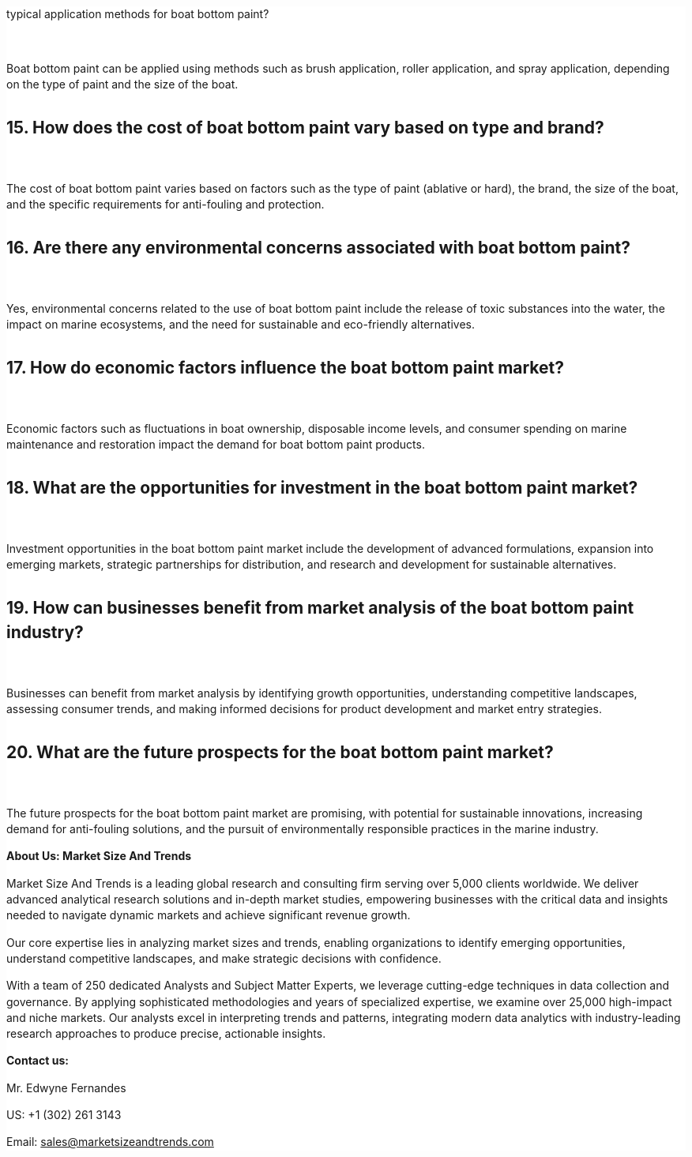 typical application methods for boat bottom paint?</h2><p>&nbsp;</p><p>Boat bottom paint can be applied using methods such as brush application, roller application, and spray application, depending on the type of paint and the size of the boat.</p><h2>15. How does the cost of boat bottom paint vary based on type and brand?</h2><p>&nbsp;</p><p>The cost of boat bottom paint varies based on factors such as the type of paint (ablative or hard), the brand, the size of the boat, and the specific requirements for anti-fouling and protection.</p><h2>16. Are there any environmental concerns associated with boat bottom paint?</h2><p>&nbsp;</p><p>Yes, environmental concerns related to the use of boat bottom paint include the release of toxic substances into the water, the impact on marine ecosystems, and the need for sustainable and eco-friendly alternatives.</p><h2>17. How do economic factors influence the boat bottom paint market?</h2><p>&nbsp;</p><p>Economic factors such as fluctuations in boat ownership, disposable income levels, and consumer spending on marine maintenance and restoration impact the demand for boat bottom paint products.</p><h2>18. What are the opportunities for investment in the boat bottom paint market?</h2><p>&nbsp;</p><p>Investment opportunities in the boat bottom paint market include the development of advanced formulations, expansion into emerging markets, strategic partnerships for distribution, and research and development for sustainable alternatives.</p><h2>19. How can businesses benefit from market analysis of the boat bottom paint industry?</h2><p>&nbsp;</p><p>Businesses can benefit from market analysis by identifying growth opportunities, understanding competitive landscapes, assessing consumer trends, and making informed decisions for product development and market entry strategies.</p><h2>20. What are the future prospects for the boat bottom paint market?</h2><p>&nbsp;</p><p>The future prospects for the boat bottom paint market are promising, with potential for sustainable innovations, increasing demand for anti-fouling solutions, and the pursuit of environmentally responsible practices in the marine industry.</p></body></html></p><p><strong>About Us:&nbsp;Market Size And Trends</strong></p><p>Market Size And Trends&nbsp;is a leading global research and consulting firm serving over 5,000 clients worldwide. We deliver advanced analytical research solutions and in-depth market studies, empowering businesses with the critical data and insights needed to navigate dynamic markets and achieve significant revenue growth.</p><p>Our core expertise lies in analyzing market sizes and trends, enabling organizations to identify emerging opportunities, understand competitive landscapes, and make strategic decisions with confidence.</p><p>With a team of 250 dedicated Analysts and Subject Matter Experts, we leverage cutting-edge techniques in data collection and governance. By applying sophisticated methodologies and years of specialized expertise, we examine over 25,000 high-impact and niche markets. Our analysts excel in interpreting trends and patterns, integrating modern data analytics with industry-leading research approaches to produce precise, actionable insights.</p><p><strong>Contact us:</strong></p><p>Mr. Edwyne Fernandes</p><p>US: +1 (302) 261 3143</p><p>Email: <a href="mailto:sales@marketsizeandtrends.com">sales@marketsizeandtrends.com</a>&nbsp;</p>
